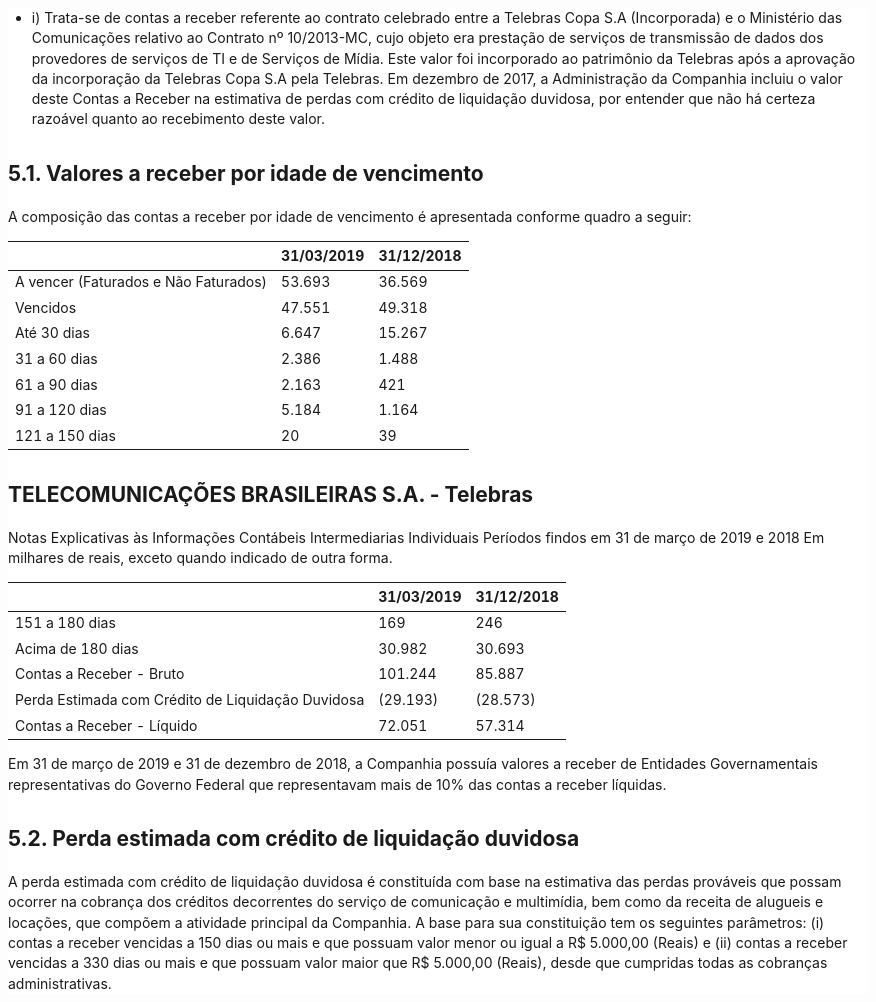 - i) Trata-se  de  contas  a  receber  referente  ao  contrato  celebrado  entre  a  Telebras  Copa  S.A (Incorporada) e o Ministério das Comunicações relativo ao Contrato nº 10/2013-MC, cujo objeto era prestação de serviços de transmissão de dados dos provedores de serviços de TI e de Serviços de Mídia. Este valor foi incorporado ao patrimônio da Telebras após a aprovação da incorporação da Telebras Copa S.A pela Telebras. Em dezembro de 2017, a Administração da Companhia incluiu o valor  deste  Contas  a  Receber  na  estimativa  de  perdas  com  crédito  de  liquidação  duvidosa,  por entender que não há certeza razoável quanto ao recebimento deste valor.

## 5.1. Valores a receber por idade de vencimento

A composição das contas a receber por idade de vencimento é apresentada conforme quadro a seguir:

|                                      |   31/03/2019 |   31/12/2018 |
|--------------------------------------|--------------|--------------|
| A vencer (Faturados e Não Faturados) |       53.693 |       36.569 |
| Vencidos                             |       47.551 |       49.318 |
| Até 30 dias                          |        6.647 |       15.267 |
| 31 a 60 dias                         |        2.386 |        1.488 |
| 61 a 90 dias                         |        2.163 |      421     |
| 91 a 120 dias                        |        5.184 |        1.164 |
| 121 a 150 dias                       |       20     |       39     |



## TELECOMUNICAÇÕES BRASILEIRAS S.A. - Telebras

Notas Explicativas às Informações Contábeis Intermediarias Individuais Períodos findos em 31 de março de 2019 e 2018 Em milhares de reais, exceto quando indicado de outra forma.

|                                                   | 31/03/2019   | 31/12/2018   |
|---------------------------------------------------|--------------|--------------|
| 151 a 180 dias                                    | 169          | 246          |
| Acima de 180 dias                                 | 30.982       | 30.693       |
| Contas a Receber - Bruto                          | 101.244      | 85.887       |
| Perda Estimada com Crédito de Liquidação Duvidosa | (29.193)     | (28.573)     |
| Contas a Receber - Líquido                        | 72.051       | 57.314       |

Em 31 de março de 2019 e 31 de dezembro de 2018, a Companhia possuía valores a receber de Entidades Governamentais representativas do Governo Federal que representavam mais de 10% das contas a receber líquidas.

## 5.2. Perda estimada com crédito de liquidação duvidosa

A  perda  estimada  com crédito  de  liquidação  duvidosa  é  constituída  com  base  na  estimativa  das perdas  prováveis  que  possam  ocorrer  na  cobrança  dos  créditos  decorrentes  do  serviço  de comunicação e multimídia, bem como da receita de alugueis e locações, que compõem a atividade principal  da  Companhia. A base para sua constituição tem os seguintes parâmetros: (i) contas a receber vencidas a 150 dias ou mais e que possuam valor menor ou igual a R$ 5.000,00 (Reais) e (ii) contas a receber vencidas a 330 dias ou mais e que possuam valor maior que R$ 5.000,00 (Reais), desde que cumpridas todas as cobranças administrativas.
